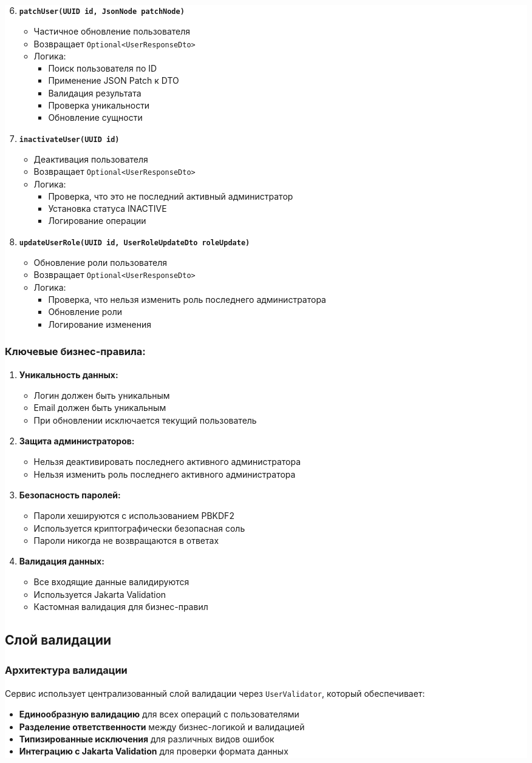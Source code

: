 6. **`patchUser(UUID id, JsonNode patchNode)`**
   - Частичное обновление пользователя
   - Возвращает `Optional<UserResponseDto>`
   - Логика:
     - Поиск пользователя по ID
     - Применение JSON Patch к DTO
     - Валидация результата
     - Проверка уникальности
     - Обновление сущности

7. **`inactivateUser(UUID id)`**
   - Деактивация пользователя
   - Возвращает `Optional<UserResponseDto>`
   - Логика:
     - Проверка, что это не последний активный администратор
     - Установка статуса INACTIVE
     - Логирование операции

8. **`updateUserRole(UUID id, UserRoleUpdateDto roleUpdate)`**
   - Обновление роли пользователя
   - Возвращает `Optional<UserResponseDto>`
   - Логика:
     - Проверка, что нельзя изменить роль последнего администратора
     - Обновление роли
     - Логирование изменения

### Ключевые бизнес-правила:

1. **Уникальность данных:**
   - Логин должен быть уникальным
   - Email должен быть уникальным
   - При обновлении исключается текущий пользователь

2. **Защита администраторов:**
   - Нельзя деактивировать последнего активного администратора
   - Нельзя изменить роль последнего активного администратора

3. **Безопасность паролей:**
   - Пароли хешируются с использованием PBKDF2
   - Используется криптографически безопасная соль
   - Пароли никогда не возвращаются в ответах

4. **Валидация данных:**
   - Все входящие данные валидируются
   - Используется Jakarta Validation
   - Кастомная валидация для бизнес-правил

## Слой валидации

### Архитектура валидации

Сервис использует централизованный слой валидации через `UserValidator`, который обеспечивает:

- **Единообразную валидацию** для всех операций с пользователями
- **Разделение ответственности** между бизнес-логикой и валидацией
- **Типизированные исключения** для различных видов ошибок
- **Интеграцию с Jakarta Validation** для проверки формата данных
